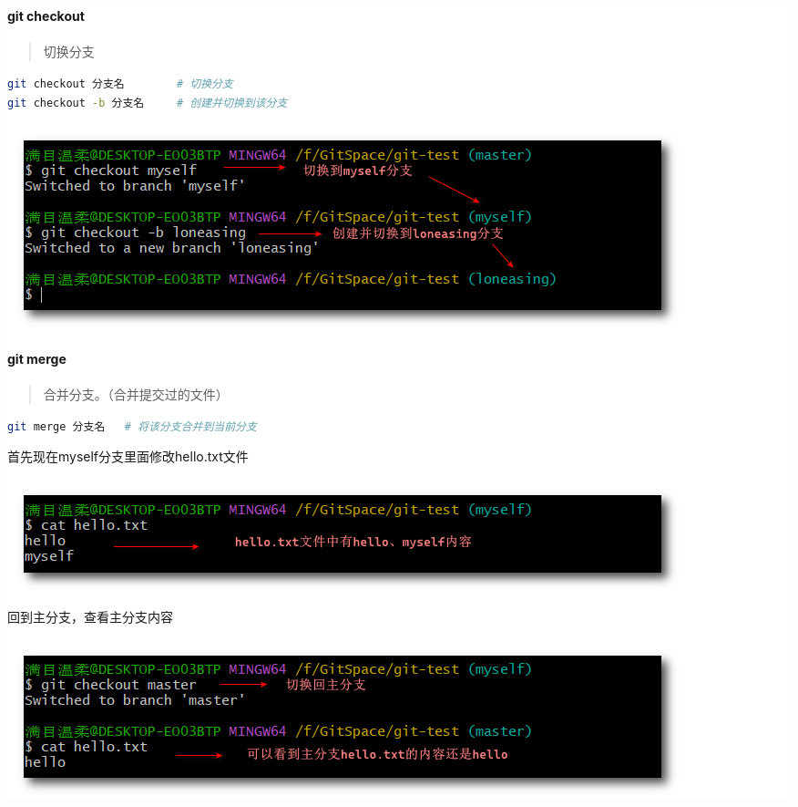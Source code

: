 

#### git checkout

>  切换分支

```sh
git checkout 分支名		# 切换分支
git checkout -b 分支名		# 创建并切换到该分支
```

![2023-04-11_021534](img/2023-04-11_021534.png)



#### git merge

> 合并分支。（合并提交过的文件）

```sh
git merge 分支名	# 将该分支合并到当前分支 
```

首先现在myself分支里面修改hello.txt文件

![2023-04-11_023323](img/2023-04-11_023323.png)

回到主分支，查看主分支内容

![2023-04-11_023532](img/2023-04-11_023532.png)
